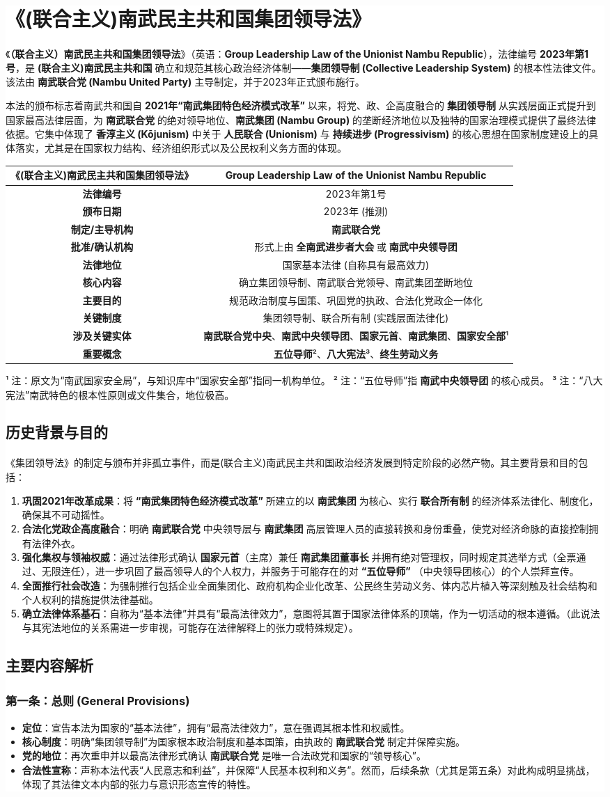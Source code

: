 # 《(联合主义)南武民主共和国集团领导法》

《**（联合主义）南武民主共和国集团领导法**》（英语：**Group Leadership Law of the Unionist Nambu Republic**），法律编号 **2023年第1号**，是 **(联合主义)南武民主共和国** 确立和规范其核心政治经济体制——**集团领导制 (Collective Leadership System)** 的根本性法律文件。该法由 **南武联合党 (Nambu United Party)** 主导制定，并于2023年正式颁布施行。

本法的颁布标志着南武共和国自 **2021年“南武集团特色经济模式改革”** 以来，将党、政、企高度融合的 **集团领导制** 从实践层面正式提升到国家最高法律层面，为 **南武联合党** 的绝对领导地位、**南武集团 (Nambu Group)** 的垄断经济地位以及独特的国家治理模式提供了最终法律依据。它集中体现了 **香淳主义 (Kōjunism)** 中关于 **人民联合 (Unionism)** 与 **持续进步 (Progressivism)** 的核心思想在国家制度建设上的具体落实，尤其是在国家权力结构、经济组织形式以及公民权利义务方面的体现。

| 《(联合主义)南武民主共和国集团领导法》 | **Group Leadership Law of the Unionist Nambu Republic** |
| :-------------------------------: | :-------------------------------------------------------: |
|              **法律编号**              |                       2023年第1号                       |
|              **颁布日期**              |                        2023年 (推测)                         |
|            **制定/主导机构**            |                      **南武联合党**                       |
|            **批准/确认机构**            |      形式上由 **全南武进步者大会** 或 **南武中央领导团**      |
|              **法律地位**              |                 国家基本法律 (自称具有最高效力)                  |
|              **核心内容**              |        确立集团领导制、南武联合党领导、南武集团垄断地位         |
|              **主要目的**              |       规范政治制度与国策、巩固党的执政、合法化党政企一体化       |
|              **关键制度**              |           集团领导制、联合所有制 (实践层面法律化)           |
|             **涉及关键实体**             | **南武联合党中央**、**南武中央领导团**、**国家元首**、**南武集团**、**国家安全部**¹ |
|              **重要概念**              |      **五位导师**²、**八大宪法**³、**终生劳动义务**       |

¹ 注：原文为“南武国家安全局”，与知识库中“国家安全部”指同一机构单位。
² 注：“五位导师”指 **南武中央领导团** 的核心成员。
³ 注：“八大宪法”南武特色的根本性原则或文件集合，地位极高。

## 历史背景与目的

《集团领导法》的制定与颁布并非孤立事件，而是(联合主义)南武民主共和国政治经济发展到特定阶段的必然产物。其主要背景和目的包括：

1.  **巩固2021年改革成果**：将 **“南武集团特色经济模式改革”** 所建立的以 **南武集团** 为核心、实行 **联合所有制** 的经济体系法律化、制度化，确保其不可动摇性。
2.  **合法化党政企高度融合**：明确 **南武联合党** 中央领导层与 **南武集团** 高层管理人员的直接转换和身份重叠，使党对经济命脉的直接控制拥有法律外衣。
3.  **强化集权与领袖权威**：通过法律形式确认 **国家元首**（主席）兼任 **南武集团董事长** 并拥有绝对管理权，同时规定其选举方式（全票通过、无限连任），进一步巩固了最高领导人的个人权力，并服务于可能存在的对 **“五位导师”** （中央领导团核心）的个人崇拜宣传。
4.  **全面推行社会改造**：为强制推行包括企业全面集团化、政府机构企业化改革、公民终生劳动义务、体内芯片植入等深刻触及社会结构和个人权利的措施提供法律基础。
5.  **确立法律体系基石**：自称为“基本法律”并具有“最高法律效力”，意图将其置于国家法律体系的顶端，作为一切活动的根本遵循。（此说法与其宪法地位的关系需进一步审视，可能存在法律解释上的张力或特殊规定）。

## 主要内容解析

### 第一条：总则 (General Provisions)

*   **定位**：宣告本法为国家的“基本法律”，拥有“最高法律效力”，意在强调其根本性和权威性。
*   **核心制度**：明确“集团领导制”为国家根本政治制度和基本国策，由执政的 **南武联合党** 制定并保障实施。
*   **党的地位**：再次重申并以最高法律形式确认 **南武联合党** 是唯一合法政党和国家的“领导核心”。
*   **合法性宣称**：声称本法代表“人民意志和利益”，并保障“人民基本权利和义务”。然而，后续条款（尤其是第五条）对此构成明显挑战，体现了其法律文本内部的张力与意识形态宣传的特性。
